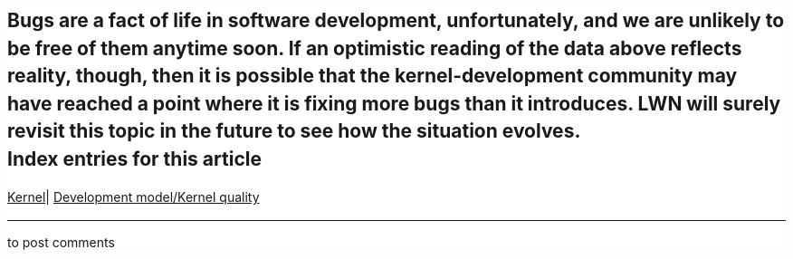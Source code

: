 Bugs are a fact of life in software development, unfortunately, and we are unlikely to be free of them anytime soon. If an optimistic reading of the data above reflects reality, though, then it is possible that the kernel-development community may have reached a point where it is fixing more bugs than it introduces. LWN will surely revisit this topic in the future to see how the situation evolves.  
Index entries for this article  
---  
[Kernel](/Kernel/Index)| [Development model/Kernel quality](/Kernel/Index#Development_model-Kernel_quality)  
  


* * *

to post comments 
